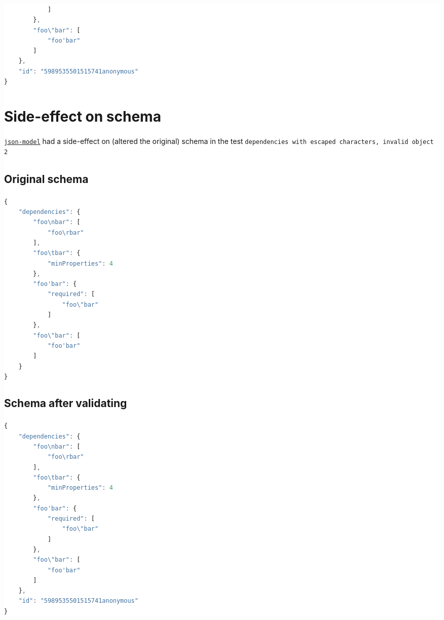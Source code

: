 ```js
			]
		},
		"foo\"bar": [
			"foo'bar"
		]
	},
	"id": "5989535501515741anonymous"
}
```

# Side-effect on schema
[`json-model`](https://github.com/geraintluff/json-model) had a side-effect on (altered the original) schema in the test `dependencies with escaped characters, invalid object 2`
## Original schema
```js
{
	"dependencies": {
		"foo\nbar": [
			"foo\rbar"
		],
		"foo\tbar": {
			"minProperties": 4
		},
		"foo'bar": {
			"required": [
				"foo\"bar"
			]
		},
		"foo\"bar": [
			"foo'bar"
		]
	}
}
```
## Schema after validating
```js
{
	"dependencies": {
		"foo\nbar": [
			"foo\rbar"
		],
		"foo\tbar": {
			"minProperties": 4
		},
		"foo'bar": {
			"required": [
				"foo\"bar"
			]
		},
		"foo\"bar": [
			"foo'bar"
		]
	},
	"id": "5989535501515741anonymous"
}
```
